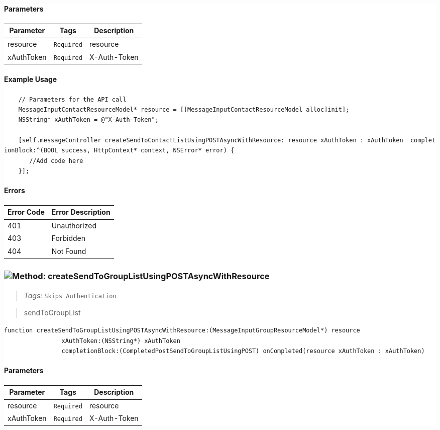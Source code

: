 #### Parameters

| Parameter | Tags | Description |
|-----------|------|-------------|
| resource |  ``` Required ```  | resource |
| xAuthToken |  ``` Required ```  | X-Auth-Token |





#### Example Usage

```objc
    // Parameters for the API call
    MessageInputContactResourceModel* resource = [[MessageInputContactResourceModel alloc]init];
    NSString* xAuthToken = @"X-Auth-Token";

    [self.messageController createSendToContactListUsingPOSTAsyncWithResource: resource xAuthToken : xAuthToken  completionBlock:^(BOOL success, HttpContext* context, NSError* error) { 
       //Add code here
    }];
```

#### Errors

| Error Code | Error Description |
|------------|-------------------|
| 401 | Unauthorized |
| 403 | Forbidden |
| 404 | Not Found |



### <a name="create_send_to_group_list_using_post_async_with_resource"></a>![Method: ](https://apidocs.io/img/method.png ".MessageController.createSendToGroupListUsingPOSTAsyncWithResource") createSendToGroupListUsingPOSTAsyncWithResource

> *Tags:*  ``` Skips Authentication ``` 

> sendToGroupList


```objc
function createSendToGroupListUsingPOSTAsyncWithResource:(MessageInputGroupResourceModel*) resource
                xAuthToken:(NSString*) xAuthToken
                completionBlock:(CompletedPostSendToGroupListUsingPOST) onCompleted(resource xAuthToken : xAuthToken)
```

#### Parameters

| Parameter | Tags | Description |
|-----------|------|-------------|
| resource |  ``` Required ```  | resource |
| xAuthToken |  ``` Required ```  | X-Auth-Token |
